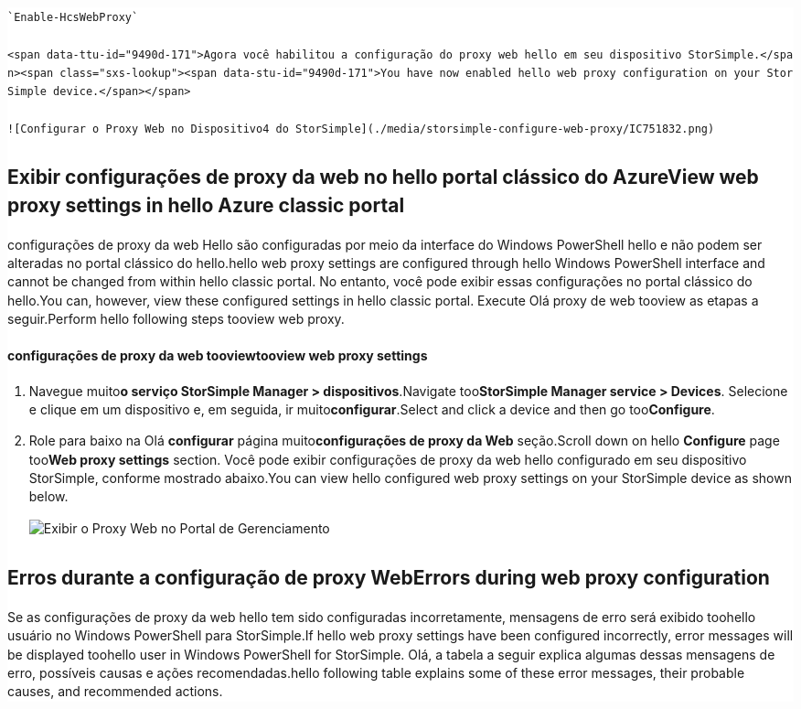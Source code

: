     `Enable-HcsWebProxy`
   
    <span data-ttu-id="9490d-171">Agora você habilitou a configuração do proxy web hello em seu dispositivo StorSimple.</span><span class="sxs-lookup"><span data-stu-id="9490d-171">You have now enabled hello web proxy configuration on your StorSimple device.</span></span>
   
    ![Configurar o Proxy Web no Dispositivo4 do StorSimple](./media/storsimple-configure-web-proxy/IC751832.png)

## <a name="view-web-proxy-settings-in-hello-azure-classic-portal"></a><span data-ttu-id="9490d-173">Exibir configurações de proxy da web no hello portal clássico do Azure</span><span class="sxs-lookup"><span data-stu-id="9490d-173">View web proxy settings in hello Azure classic portal</span></span>
<span data-ttu-id="9490d-174">configurações de proxy da web Hello são configuradas por meio da interface do Windows PowerShell hello e não podem ser alteradas no portal clássico do hello.</span><span class="sxs-lookup"><span data-stu-id="9490d-174">hello web proxy settings are configured through hello Windows PowerShell interface and cannot be changed from within hello classic portal.</span></span> <span data-ttu-id="9490d-175">No entanto, você pode exibir essas configurações no portal clássico do hello.</span><span class="sxs-lookup"><span data-stu-id="9490d-175">You can, however, view these configured settings in hello classic portal.</span></span> <span data-ttu-id="9490d-176">Execute Olá proxy de web tooview as etapas a seguir.</span><span class="sxs-lookup"><span data-stu-id="9490d-176">Perform hello following steps tooview web proxy.</span></span>

#### <a name="tooview-web-proxy-settings"></a><span data-ttu-id="9490d-177">configurações de proxy da web tooview</span><span class="sxs-lookup"><span data-stu-id="9490d-177">tooview web proxy settings</span></span>
1. <span data-ttu-id="9490d-178">Navegue muito**o serviço StorSimple Manager > dispositivos**.</span><span class="sxs-lookup"><span data-stu-id="9490d-178">Navigate too**StorSimple Manager service > Devices**.</span></span> <span data-ttu-id="9490d-179">Selecione e clique em um dispositivo e, em seguida, ir muito**configurar**.</span><span class="sxs-lookup"><span data-stu-id="9490d-179">Select and click a device and then go too**Configure**.</span></span>
2. <span data-ttu-id="9490d-180">Role para baixo na Olá **configurar** página muito**configurações de proxy da Web** seção.</span><span class="sxs-lookup"><span data-stu-id="9490d-180">Scroll down on hello **Configure** page too**Web proxy settings** section.</span></span> <span data-ttu-id="9490d-181">Você pode exibir configurações de proxy da web hello configurado em seu dispositivo StorSimple, conforme mostrado abaixo.</span><span class="sxs-lookup"><span data-stu-id="9490d-181">You can view hello configured web proxy settings on your StorSimple device as shown below.</span></span>
   
    ![Exibir o Proxy Web no Portal de Gerenciamento](./media/storsimple-configure-web-proxy/ViewWebProxyPortal_M.png)

## <a name="errors-during-web-proxy-configuration"></a><span data-ttu-id="9490d-183">Erros durante a configuração de proxy Web</span><span class="sxs-lookup"><span data-stu-id="9490d-183">Errors during web proxy configuration</span></span>
<span data-ttu-id="9490d-184">Se as configurações de proxy da web hello tem sido configuradas incorretamente, mensagens de erro será exibido toohello usuário no Windows PowerShell para StorSimple.</span><span class="sxs-lookup"><span data-stu-id="9490d-184">If hello web proxy settings have been configured incorrectly, error messages will be displayed toohello user in Windows PowerShell for StorSimple.</span></span> <span data-ttu-id="9490d-185">Olá, a tabela a seguir explica algumas dessas mensagens de erro, possíveis causas e ações recomendadas.</span><span class="sxs-lookup"><span data-stu-id="9490d-185">hello following table explains some of these error messages, their probable causes, and recommended actions.</span></span>
